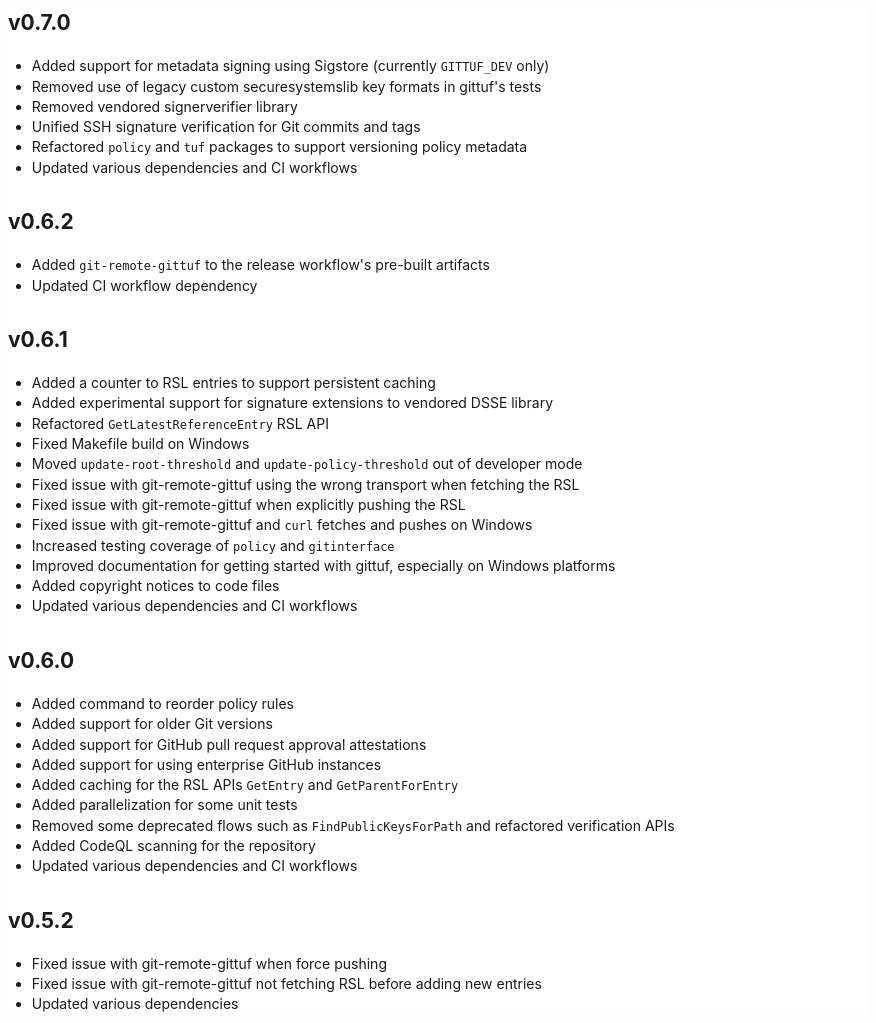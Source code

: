 ## v0.7.0

- Added support for metadata signing using Sigstore (currently `GITTUF_DEV`
  only)
- Removed use of legacy custom securesystemslib key formats in gittuf's tests
- Removed vendored signerverifier library
- Unified SSH signature verification for Git commits and tags
- Refactored `policy` and `tuf` packages to support versioning policy metadata
- Updated various dependencies and CI workflows

## v0.6.2

- Added `git-remote-gittuf` to the release workflow's pre-built artifacts
- Updated CI workflow dependency

## v0.6.1

- Added a counter to RSL entries to support persistent caching
- Added experimental support for signature extensions to vendored DSSE library
- Refactored `GetLatestReferenceEntry` RSL API
- Fixed Makefile build on Windows
- Moved `update-root-threshold` and `update-policy-threshold` out of developer
  mode
- Fixed issue with git-remote-gittuf using the wrong transport when fetching the
  RSL
- Fixed issue with git-remote-gittuf when explicitly pushing the RSL
- Fixed issue with git-remote-gittuf and `curl` fetches and pushes on Windows
- Increased testing coverage of `policy` and `gitinterface`
- Improved documentation for getting started with gittuf, especially on Windows
  platforms
- Added copyright notices to code files
- Updated various dependencies and CI workflows

## v0.6.0

- Added command to reorder policy rules
- Added support for older Git versions
- Added support for GitHub pull request approval attestations
- Added support for using enterprise GitHub instances
- Added caching for the RSL APIs `GetEntry` and `GetParentForEntry`
- Added parallelization for some unit tests
- Removed some deprecated flows such as `FindPublicKeysForPath` and refactored
  verification APIs
- Added CodeQL scanning for the repository
- Updated various dependencies and CI workflows

## v0.5.2

- Fixed issue with git-remote-gittuf when force pushing 
- Fixed issue with git-remote-gittuf not fetching RSL before adding new entries
- Updated various dependencies
